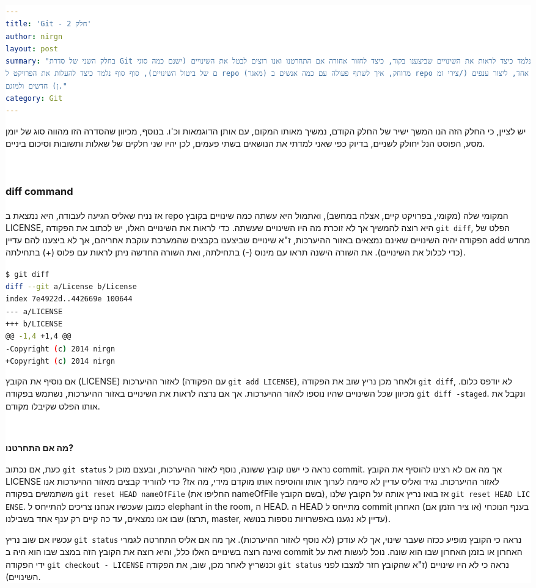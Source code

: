 ```yaml
---
title: 'Git - חלק 2'
author: nirgn
layout: post
summary: "בחלק השני של סדרת Git נלמד כיצד לראות את השינויים שביצענו בקוד, כיצד לחזור אחורה אם התחרטנו ואנו רוצים לבטל את השינויים (ישנם כמה סוגים של ביטול השינויים), סוף סוף נלמד כיצד להעלות את הפרויקט ל repo (מאגר) מרוחק, איך לשתף פעולה עם כמה אנשים ב repo אחד, ליצור ענפים (/צירי זמן) חדשים ולמזגם."
category: Git
---
```

יש לציין, כי החלק הזה הנו המשך ישיר של החלק הקודם, נמשיך מאותו המקום, עם אותן הדוגמאות וכ'ו. בנוסף, מכיוון שהסדרה הזו מהווה סוג של יומן מסע, הפוסט הנל יחולק לשניים, בדיוק כפי שאני למדתי את הנושאים בשתי פעמים, לכן יהיו שני חלקים של שאלות ותשובות וסיכום ביניים.



&nbsp;

### diff command

אז נניח שאליס הגיעה לעבודה, היא נמצאת ב repo המקומי שלה (מקומי, בפרויקט קיים, אצלה במחשב), ואתמול היא עשתה כמה שינויים בקובץ LICENSE, היא רוצה להמשיך אך לא זוכרת מה היו השינויים שעשתה. כדי לראות את השינויים האלו, יש לכתוב את הפקודה `git diff`, הפלט של הפקודה יהיה השינויים שאינם נמצאים באזור ההיערכות, ז"א שינויים שביצענו בקבצים שהמערכת עוקבת אחריהם, אך לא ביצענו להם עדיין add מחדש (כדי לכלול את השינויים). את השורה הישנה תראו עם מינוס (-) בתחילתה, ואת השורה החדשה ניתן לראות עם פלוס (+) בתחילתה.

```bash
$ git diff
diff --git a/License b/License
index 7e4922d..442669e 100644
--- a/LICENSE
+++ b/LICENSE
@@ -1,4 +1,4 @@
-Copyright (c) 2014 nirgn
+Copyright (c) 2014 nirgn
```

אם נוסיף את הקובץ (LICENSE) לאזור ההיערכות (עם הפקודה `git add LICENSE`), ולאחר מכן נריץ שוב את הפקודה `git diff`, לא יודפס כלום. מכיוון שכל השינויים שהיו נוספו לאזור ההיערכות. אך אם נרצה לראות את השינויים באזור ההיערכות, נשתמש בפקודה `git diff -staged`. ונקבל את אותו הפלט שקיבלו מקודם.

&nbsp;

**מה אם התחרטנו?**

כעת, אם נכתוב `git status` נראה כי ישנו קובץ ששונה, נוסף לאזור ההיערכות, ובעצם מוכן ל commit. אך מה אם לא רצינו להוסיף את הקובץ LICENSE לאזור ההיערכות. נגיד ואליס עדיין לא סיימה לערוך אותו והוסיפה אותו מוקדם מידי, מה אז? כדי להוריד קבצים מאזור ההיערכות אנו משתמשים בפקודה `git reset HEAD nameOfFile` (החליפו את nameOfFile בשם הקובץ), אז בואו נריץ אותה על הקובץ שלנו `git reset HEAD LICENSE`. כמובן שעכשיו אנחנו צריכים להתייחס ל elephant in the room, ה HEAD. ה HEAD מתייחס ל commit האחרון (בענף הנוכחי (או ציר הזמן אם תרצו) שבו אנו נמצאים, עד כה קיים רק ענף אחד בשבילנו, master, עדיין לא נגענו באפשרויות נוספות בנושא).

עכשיו אם שוב נריץ `git status` נראה כי הקובץ מופיע ככזה שעבר שינוי, אך לא עודכן (לא נוסף לאזור ההיערכות). אך מה אם אליס התחרטה לגמרי ואינה רוצה בשינויים האלו כלל, והיא רוצה את הקובץ הזה במצב שבו הוא היה ב commit האחרון או בזמן האחרון שבו הוא שונה. נוכל לעשות זאת על ידי הפקודה `git checkout - LICENSE` וכנשריץ לאחר מכן, שוב, את הפקודה `git status` נראה כי לא היו שינויים (ז"א שהקובץ חזר למצבו לפני השינויים).
